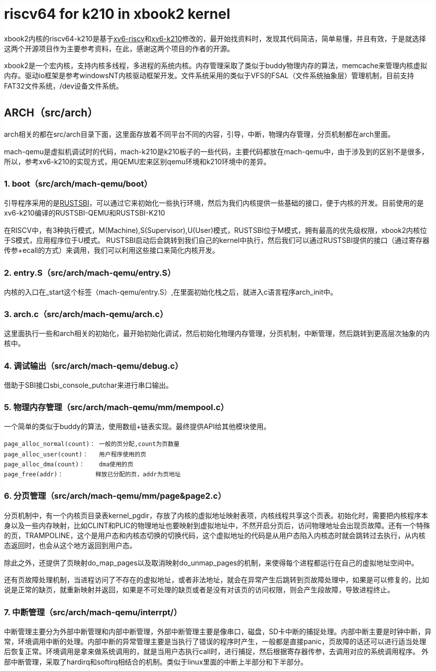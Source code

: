 # riscv64 for k210 in xbook2 kernel
xbook2内核的riscv64-k210是基于[xv6-riscv](https://github.com/mit-pdos/xv6-riscv)和[xv6-k210](https://github.com/HUST-OS/xv6-k210)修改的，最开始找资料时，发现其代码简洁，简单易懂，并且有效，于是就选择这两个开源项目作为主要参考资料，在此，感谢这两个项目的作者的开源。

xbook2是一个宏内核，支持内核多线程，多进程的系统内核。内存管理采取了类似于buddy物理内存的算法，memcache来管理内核虚拟内存。驱动io框架是参考windowsNT内核驱动框架开发。文件系统采用的类似于VFS的FSAL（文件系统抽象层）管理机制，目前支持FAT32文件系统，/dev设备文件系统。

## ARCH（src/arch）
arch相关的都在src/arch目录下面，这里面存放着不同平台不同的内容，引导，中断，物理内存管理，分页机制都在arch里面。

mach-qemu是虚拟机调试时的代码，mach-k210是k210板子的一些代码，主要代码都放在mach-qemu中，由于涉及到的区别不是很多，所以，参考xv6-k210的实现方式，用QEMU宏来区别qemu环境和k210环境中的差异。

### 1. boot（src/arch/mach-qemu/boot）
引导程序采用的是[RUSTSBI](https://github.com/luojia65/rustsbi)，可以通过它来初始化一些执行环境，然后为我们内核提供一些基础的接口，便于内核的开发。目前使用的是xv6-k210编译的RUSTSBI-QEMU和RUSTSBI-K210

在RISCV中，有3种执行模式，M(Machine),S(Supervisor),U(User)模式，RUSTSBI位于M模式，拥有最高的优先级权限，xbook2内核位于S模式，应用程序位于U模式。
RUSTSBI启动后会跳转到我们自己的kernel中执行，然后我们可以通过RUSTSBI提供的接口（通过寄存器传参+ecall的方式）来调用，我们可以利用这些接口来简化内核开发。

### 2. entry.S（src/arch/mach-qemu/entry.S）
内核的入口在_start这个标签（mach-qemu/entry.S）,在里面初始化栈之后，就进入c语言程序arch_init中。

### 3. arch.c（src/arch/mach-qemu/arch.c）
这里面执行一些和arch相关的初始化，最开始初始化调试，然后初始化物理内存管理，分页机制，中断管理，然后跳转到更高层次抽象的内核中。

### 4. 调试输出（src/arch/mach-qemu/debug.c）
借助于SBI接口sbi_console_putchar来进行串口输出。

### 5. 物理内存管理（src/arch/mach-qemu/mm/mempool.c）
一个简单的类似于buddy的算法，使用数组+链表实现。最终提供API给其他模块使用。
```
page_alloc_normal(count)： 一般的页分配,count为页数量
page_alloc_user(count)：   用户程序使用的页
page_alloc_dma(count)：    dma使用的页
page_free(addr)：         释放已分配的页，addr为页地址
```
### 6. 分页管理（src/arch/mach-qemu/mm/page&page2.c）
分页机制中，有一个内核页目录表kernel_pgdir，存放了内核的虚拟地址映射表项，内核线程共享这个页表。初始化时，需要把内核程序本身以及一些内存映射，比如CLINT和PLIC的物理地址也要映射到虚拟地址中，不然开启分页后，访问物理地址会出现页故障。还有一个特殊的页，TRAMPOLINE，这个是用户态和内核态切换的切换代码，这个虚拟地址的代码是从用户态陷入内核态时就会跳转过去执行，从内核态返回时，也会从这个地方返回到用户态。

除此之外，还提供了页映射do_map_pages以及取消映射do_unmap_pages的机制，来使得每个进程都运行在自己的虚拟地址空间中。

还有页故障处理机制，当进程访问了不存在的虚拟地址，或者非法地址，就会在异常产生后跳转到页故障处理中，如果是可以修复的，比如说是正常的缺页，就重新映射并返回，如果是不可处理的缺页或者是没有对该页的访问权限，则会产生段故障，导致进程终止。

### 7. 中断管理（src/arch/mach-qemu/interrpt/）
中断管理主要分为外部中断管理和内部中断管理，外部中断管理主要是像串口，磁盘，SD卡中断的捕捉处理。内部中断主要是时钟中断，异常，环境调用中断的处理。内部中断的异常管理主要是当执行了错误的程序时产生，一般都是直接panic，页故障的话还可以进行适当处理后恢复正常。环境调用是拿来做系统调用的，就是当用户态执行call时，进行捕捉，然后根据寄存器传参，去调用对应的系统调用程序。
外部中断管理，采取了hardirq和softirq相结合的机制。类似于linux里面的中断上半部分和下半部分。
